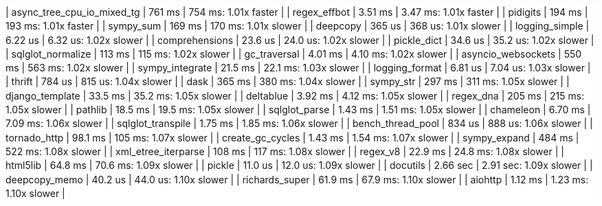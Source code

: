 | async_tree_cpu_io_mixed_tg | 761 ms                                                 | 754 ms: 1.01x faster                                                             |
| regex_effbot               | 3.51 ms                                                | 3.47 ms: 1.01x faster                                                            |
| pidigits                   | 194 ms                                                 | 193 ms: 1.01x faster                                                             |
| sympy_sum                  | 169 ms                                                 | 170 ms: 1.01x slower                                                             |
| deepcopy                   | 365 us                                                 | 368 us: 1.01x slower                                                             |
| logging_simple             | 6.22 us                                                | 6.32 us: 1.02x slower                                                            |
| comprehensions             | 23.6 us                                                | 24.0 us: 1.02x slower                                                            |
| pickle_dict                | 34.6 us                                                | 35.2 us: 1.02x slower                                                            |
| sqlglot_normalize          | 113 ms                                                 | 115 ms: 1.02x slower                                                             |
| gc_traversal               | 4.01 ms                                                | 4.10 ms: 1.02x slower                                                            |
| asyncio_websockets         | 550 ms                                                 | 563 ms: 1.02x slower                                                             |
| sympy_integrate            | 21.5 ms                                                | 22.1 ms: 1.03x slower                                                            |
| logging_format             | 6.81 us                                                | 7.04 us: 1.03x slower                                                            |
| thrift                     | 784 us                                                 | 815 us: 1.04x slower                                                             |
| dask                       | 365 ms                                                 | 380 ms: 1.04x slower                                                             |
| sympy_str                  | 297 ms                                                 | 311 ms: 1.05x slower                                                             |
| django_template            | 33.5 ms                                                | 35.2 ms: 1.05x slower                                                            |
| deltablue                  | 3.92 ms                                                | 4.12 ms: 1.05x slower                                                            |
| regex_dna                  | 205 ms                                                 | 215 ms: 1.05x slower                                                             |
| pathlib                    | 18.5 ms                                                | 19.5 ms: 1.05x slower                                                            |
| sqlglot_parse              | 1.43 ms                                                | 1.51 ms: 1.05x slower                                                            |
| chameleon                  | 6.70 ms                                                | 7.09 ms: 1.06x slower                                                            |
| sqlglot_transpile          | 1.75 ms                                                | 1.85 ms: 1.06x slower                                                            |
| bench_thread_pool          | 834 us                                                 | 888 us: 1.06x slower                                                             |
| tornado_http               | 98.1 ms                                                | 105 ms: 1.07x slower                                                             |
| create_gc_cycles           | 1.43 ms                                                | 1.54 ms: 1.07x slower                                                            |
| sympy_expand               | 484 ms                                                 | 522 ms: 1.08x slower                                                             |
| xml_etree_iterparse        | 108 ms                                                 | 117 ms: 1.08x slower                                                             |
| regex_v8                   | 22.9 ms                                                | 24.8 ms: 1.08x slower                                                            |
| html5lib                   | 64.8 ms                                                | 70.6 ms: 1.09x slower                                                            |
| pickle                     | 11.0 us                                                | 12.0 us: 1.09x slower                                                            |
| docutils                   | 2.66 sec                                               | 2.91 sec: 1.09x slower                                                           |
| deepcopy_memo              | 40.2 us                                                | 44.0 us: 1.10x slower                                                            |
| richards_super             | 61.9 ms                                                | 67.9 ms: 1.10x slower                                                            |
| aiohttp                    | 1.12 ms                                                | 1.23 ms: 1.10x slower                                                            |